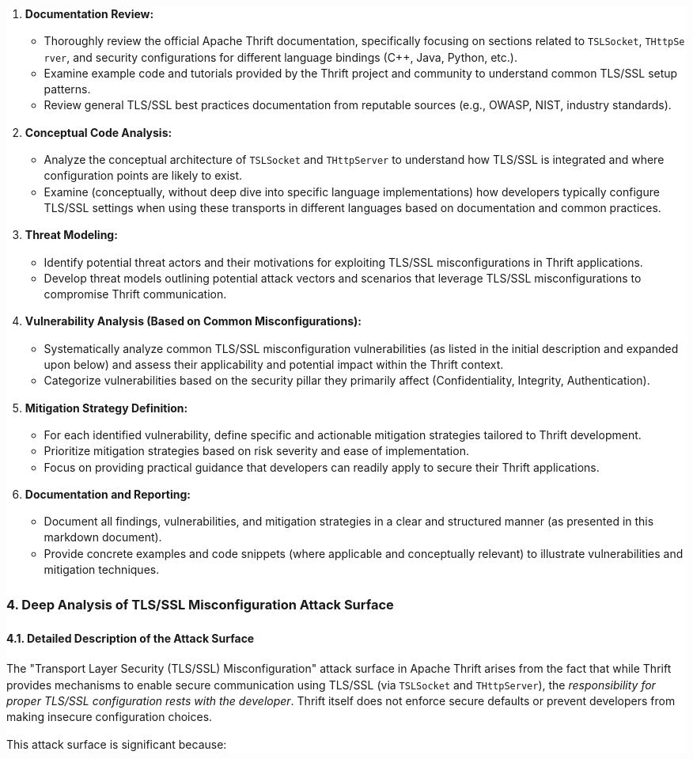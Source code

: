 1.  **Documentation Review:**
    *   Thoroughly review the official Apache Thrift documentation, specifically focusing on sections related to `TSLSocket`, `THttpServer`, and security configurations for different language bindings (C++, Java, Python, etc.).
    *   Examine example code and tutorials provided by the Thrift project and community to understand common TLS/SSL setup patterns.
    *   Review general TLS/SSL best practices documentation from reputable sources (e.g., OWASP, NIST, industry standards).

2.  **Conceptual Code Analysis:**
    *   Analyze the conceptual architecture of `TSLSocket` and `THttpServer` to understand how TLS/SSL is integrated and where configuration points are likely to exist.
    *   Examine (conceptually, without deep dive into specific language implementations) how developers typically configure TLS/SSL settings when using these transports in different languages based on documentation and common practices.

3.  **Threat Modeling:**
    *   Identify potential threat actors and their motivations for exploiting TLS/SSL misconfigurations in Thrift applications.
    *   Develop threat models outlining potential attack vectors and scenarios that leverage TLS/SSL misconfigurations to compromise Thrift communication.

4.  **Vulnerability Analysis (Based on Common Misconfigurations):**
    *   Systematically analyze common TLS/SSL misconfiguration vulnerabilities (as listed in the initial description and expanded upon below) and assess their applicability and potential impact within the Thrift context.
    *   Categorize vulnerabilities based on the security pillar they primarily affect (Confidentiality, Integrity, Authentication).

5.  **Mitigation Strategy Definition:**
    *   For each identified vulnerability, define specific and actionable mitigation strategies tailored to Thrift development.
    *   Prioritize mitigation strategies based on risk severity and ease of implementation.
    *   Focus on providing practical guidance that developers can readily apply to secure their Thrift applications.

6.  **Documentation and Reporting:**
    *   Document all findings, vulnerabilities, and mitigation strategies in a clear and structured manner (as presented in this markdown document).
    *   Provide concrete examples and code snippets (where applicable and conceptually relevant) to illustrate vulnerabilities and mitigation techniques.

### 4. Deep Analysis of TLS/SSL Misconfiguration Attack Surface

#### 4.1. Detailed Description of the Attack Surface

The "Transport Layer Security (TLS/SSL) Misconfiguration" attack surface in Apache Thrift arises from the fact that while Thrift provides mechanisms to enable secure communication using TLS/SSL (via `TSLSocket` and `THttpServer`), the *responsibility for proper TLS/SSL configuration rests with the developer*.  Thrift itself does not enforce secure defaults or prevent developers from making insecure configuration choices.

This attack surface is significant because:
